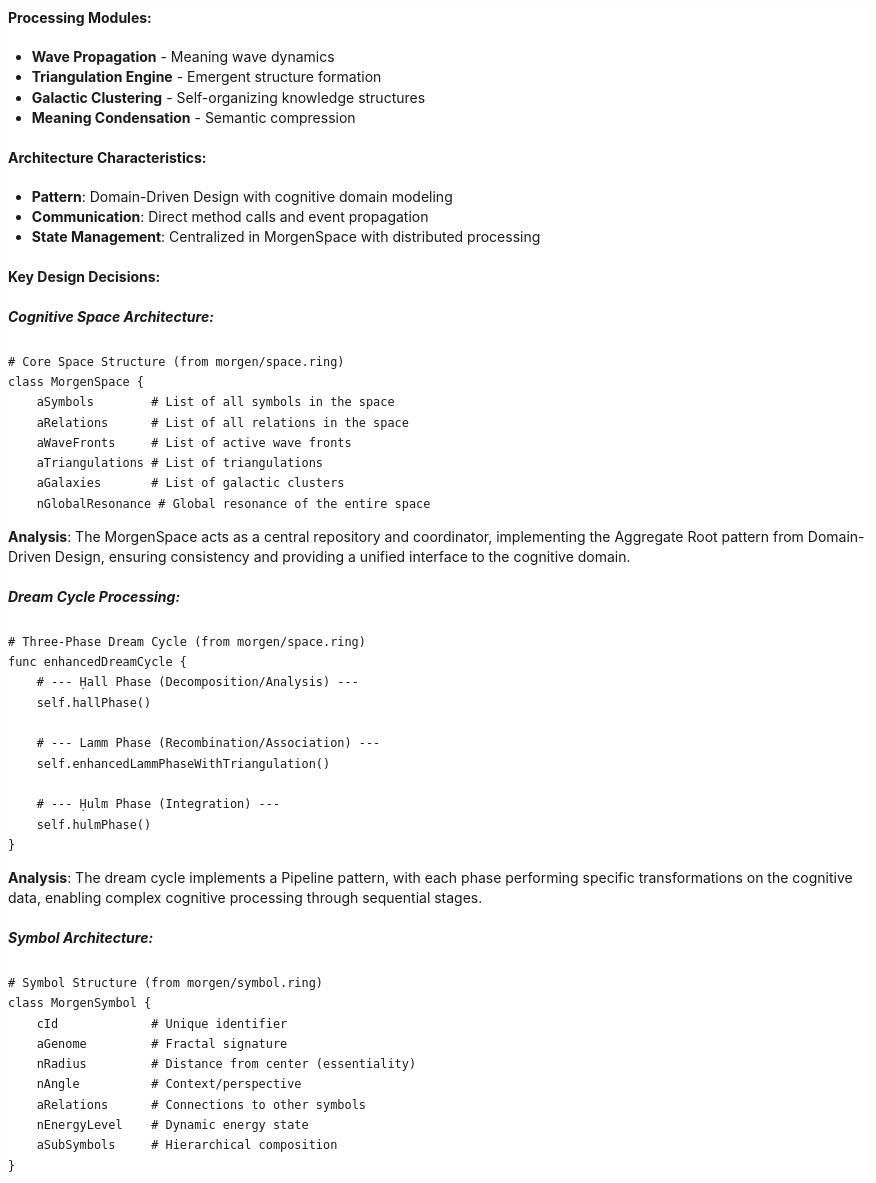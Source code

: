 #### Processing Modules:
- **Wave Propagation** - Meaning wave dynamics
- **Triangulation Engine** - Emergent structure formation
- **Galactic Clustering** - Self-organizing knowledge structures
- **Meaning Condensation** - Semantic compression

#### Architecture Characteristics:
- **Pattern**: Domain-Driven Design with cognitive domain modeling
- **Communication**: Direct method calls and event propagation
- **State Management**: Centralized in MorgenSpace with distributed processing

#### Key Design Decisions:

##### Cognitive Space Architecture:
```ring
# Core Space Structure (from morgen/space.ring)
class MorgenSpace {
    aSymbols        # List of all symbols in the space
    aRelations      # List of all relations in the space
    aWaveFronts     # List of active wave fronts
    aTriangulations # List of triangulations
    aGalaxies       # List of galactic clusters
    nGlobalResonance # Global resonance of the entire space
```

**Analysis**: The MorgenSpace acts as a central repository and coordinator, implementing the Aggregate Root pattern from Domain-Driven Design, ensuring consistency and providing a unified interface to the cognitive domain.

##### Dream Cycle Processing:
```ring
# Three-Phase Dream Cycle (from morgen/space.ring)
func enhancedDreamCycle {
    # --- Ḥall Phase (Decomposition/Analysis) ---
    self.hallPhase()
    
    # --- Lamm Phase (Recombination/Association) ---
    self.enhancedLammPhaseWithTriangulation()
    
    # --- Ḥulm Phase (Integration) ---
    self.hulmPhase()
}
```

**Analysis**: The dream cycle implements a Pipeline pattern, with each phase performing specific transformations on the cognitive data, enabling complex cognitive processing through sequential stages.

##### Symbol Architecture:
```ring
# Symbol Structure (from morgen/symbol.ring)
class MorgenSymbol {
    cId             # Unique identifier
    aGenome         # Fractal signature
    nRadius         # Distance from center (essentiality)
    nAngle          # Context/perspective
    aRelations      # Connections to other symbols
    nEnergyLevel    # Dynamic energy state
    aSubSymbols     # Hierarchical composition
}
```
